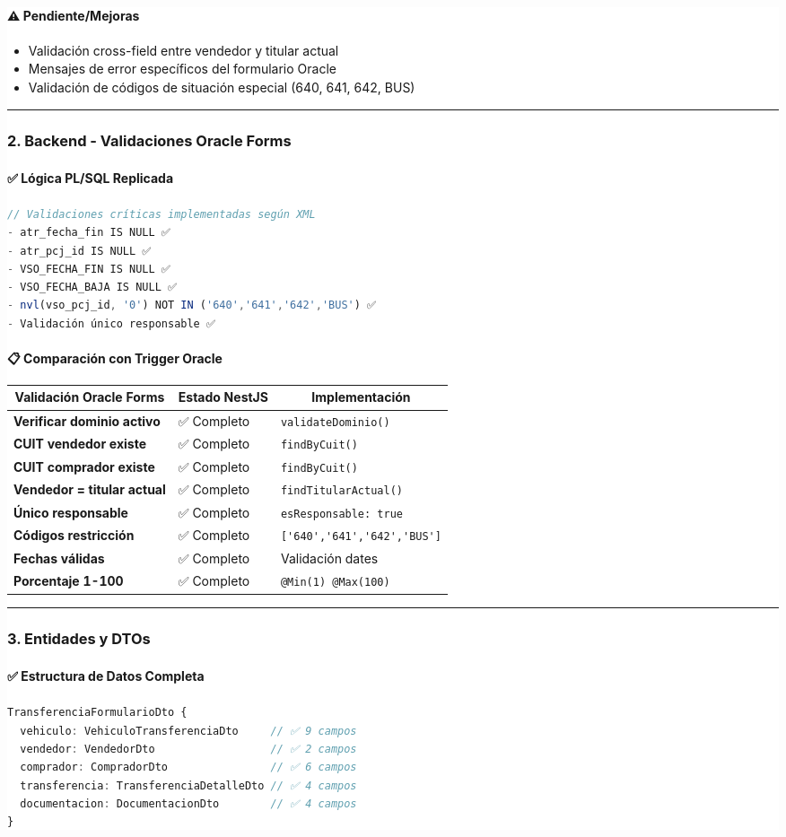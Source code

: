 #### ⚠️ **Pendiente/Mejoras**
- Validación cross-field entre vendedor y titular actual
- Mensajes de error específicos del formulario Oracle
- Validación de códigos de situación especial (640, 641, 642, BUS)

---

### 2. **Backend - Validaciones Oracle Forms**

#### ✅ **Lógica PL/SQL Replicada**
```typescript
// Validaciones críticas implementadas según XML
- atr_fecha_fin IS NULL ✅
- atr_pcj_id IS NULL ✅  
- VSO_FECHA_FIN IS NULL ✅
- VSO_FECHA_BAJA IS NULL ✅
- nvl(vso_pcj_id, '0') NOT IN ('640','641','642','BUS') ✅
- Validación único responsable ✅
```

#### 📋 **Comparación con Trigger Oracle**

| Validación Oracle Forms | Estado NestJS | Implementación |
|-------------------------|---------------|----------------|
| **Verificar dominio activo** | ✅ Completo | `validateDominio()` |
| **CUIT vendedor existe** | ✅ Completo | `findByCuit()` |
| **CUIT comprador existe** | ✅ Completo | `findByCuit()` |
| **Vendedor = titular actual** | ✅ Completo | `findTitularActual()` |
| **Único responsable** | ✅ Completo | `esResponsable: true` |
| **Códigos restricción** | ✅ Completo | `['640','641','642','BUS']` |
| **Fechas válidas** | ✅ Completo | Validación dates |
| **Porcentaje 1-100** | ✅ Completo | `@Min(1) @Max(100)` |

---

### 3. **Entidades y DTOs**

#### ✅ **Estructura de Datos Completa**
```typescript
TransferenciaFormularioDto {
  vehiculo: VehiculoTransferenciaDto     // ✅ 9 campos
  vendedor: VendedorDto                  // ✅ 2 campos  
  comprador: CompradorDto                // ✅ 6 campos
  transferencia: TransferenciaDetalleDto // ✅ 4 campos
  documentacion: DocumentacionDto        // ✅ 4 campos
}
```
